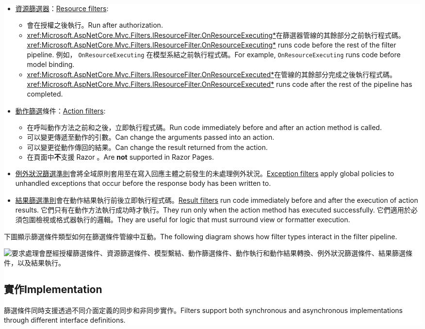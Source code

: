 * <span data-ttu-id="005a0-128">[資源篩選器](#resource-filters)：</span><span class="sxs-lookup"><span data-stu-id="005a0-128">[Resource filters](#resource-filters):</span></span>

  * <span data-ttu-id="005a0-129">會在授權之後執行。</span><span class="sxs-lookup"><span data-stu-id="005a0-129">Run after authorization.</span></span>  
  * <span data-ttu-id="005a0-130"><xref:Microsoft.AspNetCore.Mvc.Filters.IResourceFilter.OnResourceExecuting*>在篩選器管線的其餘部分之前執行程式碼。</span><span class="sxs-lookup"><span data-stu-id="005a0-130"><xref:Microsoft.AspNetCore.Mvc.Filters.IResourceFilter.OnResourceExecuting*> runs code before the rest of the filter pipeline.</span></span> <span data-ttu-id="005a0-131">例如， `OnResourceExecuting` 在模型系結之前執行程式碼。</span><span class="sxs-lookup"><span data-stu-id="005a0-131">For example, `OnResourceExecuting` runs code before model binding.</span></span>
  * <span data-ttu-id="005a0-132"><xref:Microsoft.AspNetCore.Mvc.Filters.IResourceFilter.OnResourceExecuted*>在管線的其餘部分完成之後執行程式碼。</span><span class="sxs-lookup"><span data-stu-id="005a0-132"><xref:Microsoft.AspNetCore.Mvc.Filters.IResourceFilter.OnResourceExecuted*> runs code after the rest of the pipeline has completed.</span></span>

* <span data-ttu-id="005a0-133">[動作篩選](#action-filters)條件：</span><span class="sxs-lookup"><span data-stu-id="005a0-133">[Action filters](#action-filters):</span></span>

  * <span data-ttu-id="005a0-134">在呼叫動作方法之前和之後，立即執行程式碼。</span><span class="sxs-lookup"><span data-stu-id="005a0-134">Run code immediately before and after an action method is called.</span></span>
  * <span data-ttu-id="005a0-135">可以變更傳遞至動作的引數。</span><span class="sxs-lookup"><span data-stu-id="005a0-135">Can change the arguments passed into an action.</span></span>
  * <span data-ttu-id="005a0-136">可以變更從動作傳回的結果。</span><span class="sxs-lookup"><span data-stu-id="005a0-136">Can change the result returned from the action.</span></span>
  * <span data-ttu-id="005a0-137">在頁面中**不**支援 Razor 。</span><span class="sxs-lookup"><span data-stu-id="005a0-137">Are **not** supported in Razor Pages.</span></span>

* <span data-ttu-id="005a0-138">[例外狀況篩選準則](#exception-filters)會將全域原則套用至在寫入回應主體之前發生的未處理例外狀況。</span><span class="sxs-lookup"><span data-stu-id="005a0-138">[Exception filters](#exception-filters) apply global policies to unhandled exceptions that occur before the response body has been written to.</span></span>

* <span data-ttu-id="005a0-139">[結果篩選準則](#result-filters)會在動作結果執行前後立即執行程式碼。</span><span class="sxs-lookup"><span data-stu-id="005a0-139">[Result filters](#result-filters) run code immediately before and after the execution of action results.</span></span> <span data-ttu-id="005a0-140">它們只有在動作方法執行成功時才執行。</span><span class="sxs-lookup"><span data-stu-id="005a0-140">They run only when the action method has executed successfully.</span></span> <span data-ttu-id="005a0-141">它們適用於必須包圍檢視或格式器執行的邏輯。</span><span class="sxs-lookup"><span data-stu-id="005a0-141">They are useful for logic that must surround view or formatter execution.</span></span>

<span data-ttu-id="005a0-142">下圖顯示篩選條件類型如何在篩選條件管線中互動。</span><span class="sxs-lookup"><span data-stu-id="005a0-142">The following diagram shows how filter types interact in the filter pipeline.</span></span>

![要求處理會歷經授權篩選條件、資源篩選條件、模型繫結、動作篩選條件、動作執行和動作結果轉換、例外狀況篩選條件、結果篩選條件，以及結果執行。](filters/_static/filter-pipeline-2.png)

## <a name="implementation"></a><span data-ttu-id="005a0-145">實作</span><span class="sxs-lookup"><span data-stu-id="005a0-145">Implementation</span></span>

<span data-ttu-id="005a0-146">篩選條件同時支援透過不同介面定義的同步和非同步實作。</span><span class="sxs-lookup"><span data-stu-id="005a0-146">Filters support both synchronous and asynchronous implementations through different interface definitions.</span></span>
